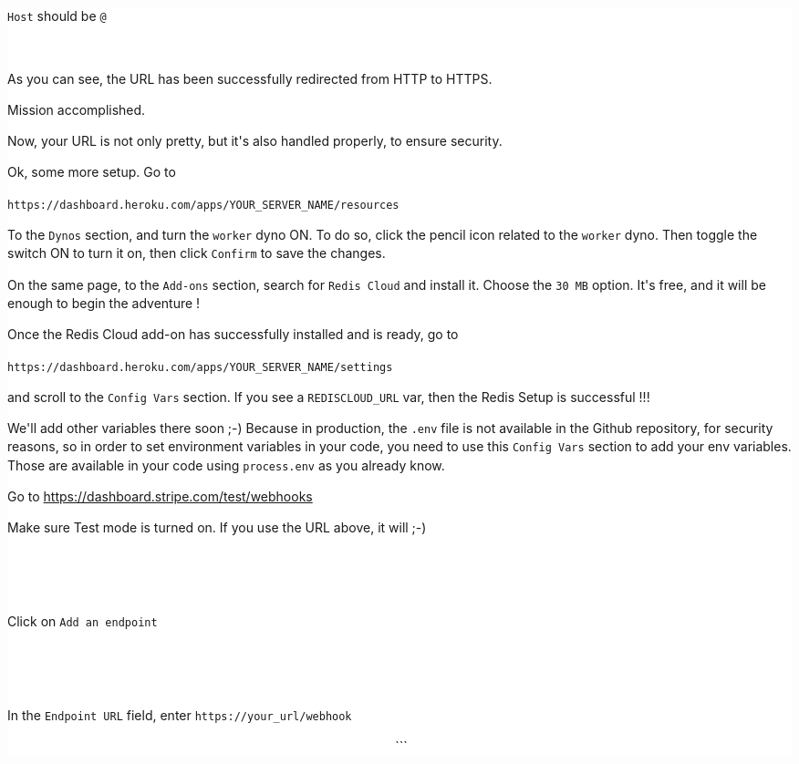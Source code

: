 ```Host``` should be ```@```
</p>

<p align="center">
  <img src="assets\d4c9529a845da84ce31153238c64cf94.png" alt="">
</p>

As you can see, the URL has been successfully redirected from HTTP to HTTPS.

Mission accomplished.

Now, your URL is not only pretty, but it's also handled properly, to ensure security.

Ok, some more setup. Go to

```
https://dashboard.heroku.com/apps/YOUR_SERVER_NAME/resources
```

To the `Dynos` section, and turn the `worker` dyno ON. To do so, click the pencil icon related to the `worker` dyno. Then toggle the switch ON to turn it on, then click `Confirm` to save the changes.

On the same page, to the `Add-ons` section, search for `Redis Cloud` and install it. Choose the `30 MB` option. It's free, and it will be enough to begin the adventure !

Once the Redis Cloud add-on has successfully installed and is ready, go to 

```
https://dashboard.heroku.com/apps/YOUR_SERVER_NAME/settings
```

and scroll to the `Config Vars` section. If you see a `REDISCLOUD_URL` var, then the Redis Setup is successful !!!

We'll add other variables there soon ;-) Because in production, the `.env` file is not available in the Github repository, for security reasons, so in order to set environment variables in your code, you need to use this `Config Vars` section to add your env variables.  Those are available in your code using `process.env` as you already know.

Go to https://dashboard.stripe.com/test/webhooks

Make sure Test mode is turned on. If you use the URL above, it will ;-)

<p align="center">
  <img src="assets\449af3ec20748e91c9e9c6061e18944f.png" alt="">
</p>

<p align="center">
  <img src="assets\398247928daac95bd5cec5b54070868b.png" alt="">
</p>

Click on `Add an endpoint`

<p align="center">
  <img src="assets\990d0b98b3aac78d59e21b4ef1c478db.png" alt="">
</p>

<p align="center">
  <img src="assets\bd47c265b402629e77a678e30ccddb0c.png" alt="">
</p>

In the `Endpoint URL` field, enter `https://your_url/webhook`

<p align="center">
  <img src="assets\e062c3492a7086c6d3c8c88946eeffe9.png" alt="">
```